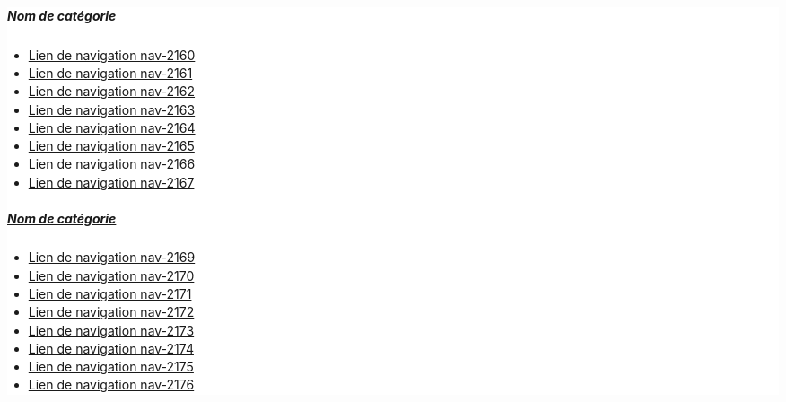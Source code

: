 </li>
</ul>
</div>
<div class="fr-col-12 fr-col-lg-3">
<h5 class="fr-mega-menu__category">
<a id="category-2159" href="#" class="fr-nav__link">Nom de catégorie</a>
</h5>
<ul class="fr-mega-menu__list">
<li>
<a id="nav-2160" href="#" class="fr-nav__link">Lien de navigation nav-2160</a>
</li>
<li>
<a id="nav-2161" href="#" class="fr-nav__link">Lien de navigation nav-2161</a>
</li>
<li>
<a id="nav-2162" aria-current="page" href="#" class="fr-nav__link">Lien de navigation nav-2162</a>
</li>
<li>
<a id="nav-2163" href="#" class="fr-nav__link">Lien de navigation nav-2163</a>
</li>
<li>
<a id="nav-2164" href="#" class="fr-nav__link">Lien de navigation nav-2164</a>
</li>
<li>
<a id="nav-2165" href="#" class="fr-nav__link">Lien de navigation nav-2165</a>
</li>
<li>
<a id="nav-2166" href="#" class="fr-nav__link">Lien de navigation nav-2166</a>
</li>
<li>
<a id="nav-2167" href="#" class="fr-nav__link">Lien de navigation nav-2167</a>
</li>
</ul>
</div>
<div class="fr-col-12 fr-col-lg-3">
<h5 class="fr-mega-menu__category">
<a id="category-2168" href="#" class="fr-nav__link">Nom de catégorie</a>
</h5>
<ul class="fr-mega-menu__list">
<li>
<a id="nav-2169" href="#" class="fr-nav__link">Lien de navigation nav-2169</a>
</li>
<li>
<a id="nav-2170" href="#" class="fr-nav__link">Lien de navigation nav-2170</a>
</li>
<li>
<a id="nav-2171" href="#" class="fr-nav__link">Lien de navigation nav-2171</a>
</li>
<li>
<a id="nav-2172" href="#" class="fr-nav__link">Lien de navigation nav-2172</a>
</li>
<li>
<a id="nav-2173" href="#" class="fr-nav__link">Lien de navigation nav-2173</a>
</li>
<li>
<a id="nav-2174" href="#" class="fr-nav__link">Lien de navigation nav-2174</a>
</li>
<li>
<a id="nav-2175" href="#" class="fr-nav__link">Lien de navigation nav-2175</a>
</li>
<li>
<a id="nav-2176" href="#" class="fr-nav__link">Lien de navigation nav-2176</a>
</li>
</ul>